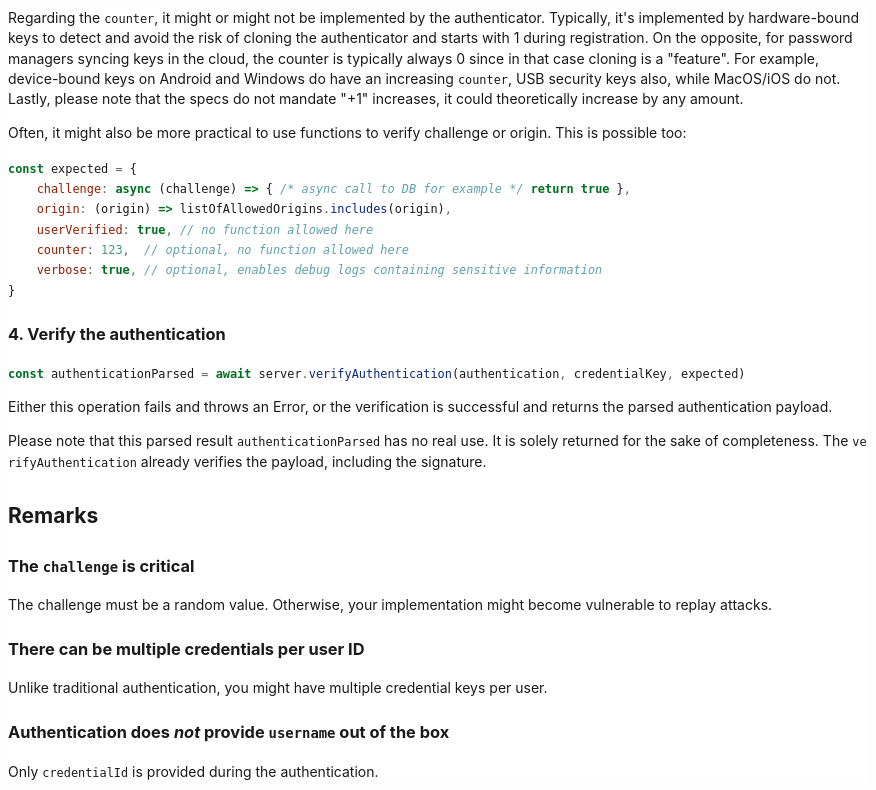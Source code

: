 Regarding the `counter`, it might or might not be implemented by the authenticator.
Typically, it's implemented by hardware-bound keys to detect and avoid the risk of cloning the authenticator and starts with 1 during registration.
On the opposite, for password managers syncing keys in the cloud, the counter is typically always 0 since in that case cloning is a "feature".
For example, device-bound keys on Android and Windows do have an increasing `counter`, USB security keys also, while MacOS/iOS do not.
Lastly, please note that the specs do not mandate "+1" increases, it could theoretically increase by any amount.

Often, it might also be more practical to use functions to verify challenge or origin. This is possible too:

```js
const expected = {
    challenge: async (challenge) => { /* async call to DB for example */ return true },
    origin: (origin) => listOfAllowedOrigins.includes(origin),
    userVerified: true, // no function allowed here
    counter: 123,  // optional, no function allowed here
    verbose: true, // optional, enables debug logs containing sensitive information
}
```

### 4. Verify the authentication

```js
const authenticationParsed = await server.verifyAuthentication(authentication, credentialKey, expected)
```

Either this operation fails and throws an Error, or the verification is successful and returns the parsed authentication payload.

Please note that this parsed result `authenticationParsed` has no real use. It is solely returned for the sake of completeness. The `verifyAuthentication` already verifies the payload, including the signature.


Remarks
-------

### The `challenge` is critical

The challenge must be a random value.
Otherwise, your implementation might become vulnerable to replay attacks. 


### There can be multiple credentials per user ID

Unlike traditional authentication, you might have multiple credential keys per user.

### Authentication does *not* provide `username` out of the box

Only `credentialId` is provided during the authentication.
